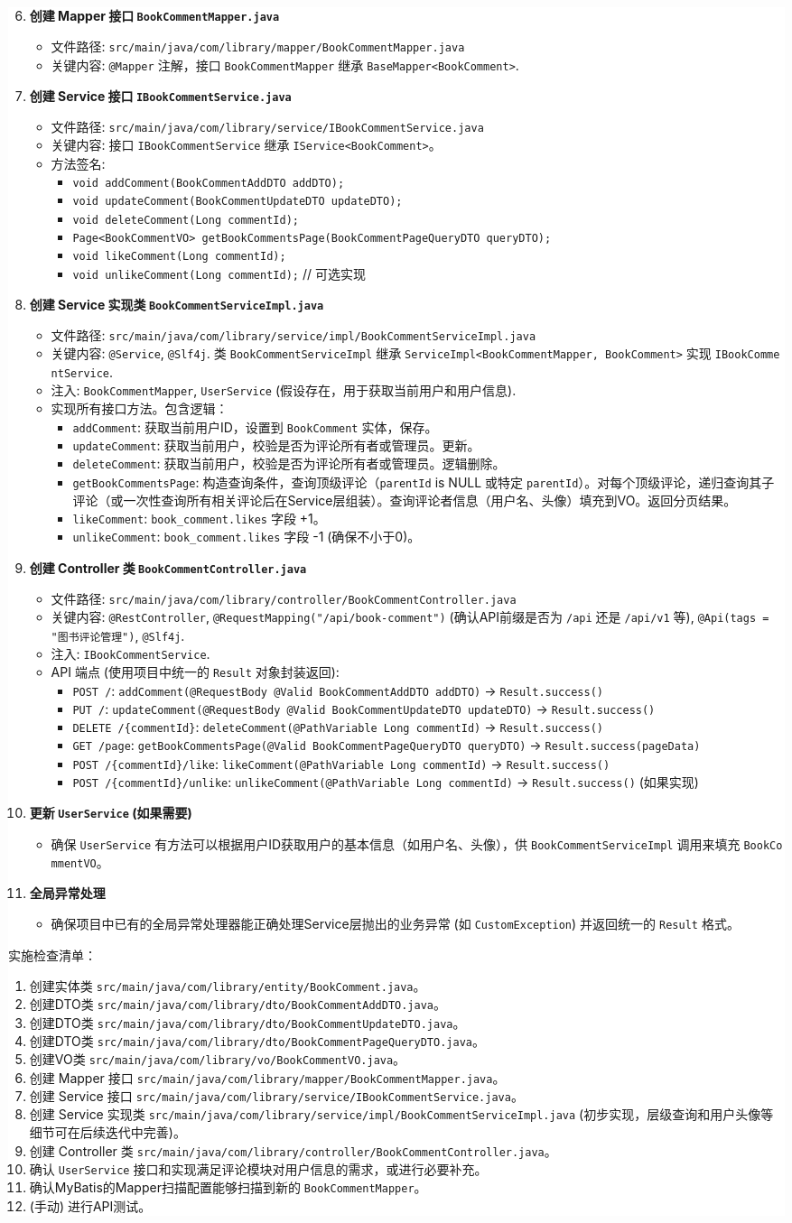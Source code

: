 6.  **创建 Mapper 接口 `BookCommentMapper.java`**
    *   文件路径: `src/main/java/com/library/mapper/BookCommentMapper.java`
    *   关键内容: `@Mapper` 注解，接口 `BookCommentMapper` 继承 `BaseMapper<BookComment>`.

7.  **创建 Service 接口 `IBookCommentService.java`**
    *   文件路径: `src/main/java/com/library/service/IBookCommentService.java`
    *   关键内容: 接口 `IBookCommentService` 继承 `IService<BookComment>`。
    *   方法签名:
        *   `void addComment(BookCommentAddDTO addDTO);`
        *   `void updateComment(BookCommentUpdateDTO updateDTO);`
        *   `void deleteComment(Long commentId);`
        *   `Page<BookCommentVO> getBookCommentsPage(BookCommentPageQueryDTO queryDTO);`
        *   `void likeComment(Long commentId);`
        *   `void unlikeComment(Long commentId);` // 可选实现

8.  **创建 Service 实现类 `BookCommentServiceImpl.java`**
    *   文件路径: `src/main/java/com/library/service/impl/BookCommentServiceImpl.java`
    *   关键内容: `@Service`, `@Slf4j`. 类 `BookCommentServiceImpl` 继承 `ServiceImpl<BookCommentMapper, BookComment>` 实现 `IBookCommentService`.
    *   注入: `BookCommentMapper`, `UserService` (假设存在，用于获取当前用户和用户信息).
    *   实现所有接口方法。包含逻辑：
        *   `addComment`: 获取当前用户ID，设置到 `BookComment` 实体，保存。
        *   `updateComment`: 获取当前用户，校验是否为评论所有者或管理员。更新。
        *   `deleteComment`: 获取当前用户，校验是否为评论所有者或管理员。逻辑删除。
        *   `getBookCommentsPage`: 构造查询条件，查询顶级评论（`parentId` is NULL 或特定 `parentId`）。对每个顶级评论，递归查询其子评论（或一次性查询所有相关评论后在Service层组装）。查询评论者信息（用户名、头像）填充到VO。返回分页结果。
        *   `likeComment`: `book_comment.likes` 字段 +1。
        *   `unlikeComment`: `book_comment.likes` 字段 -1 (确保不小于0)。

9.  **创建 Controller 类 `BookCommentController.java`**
    *   文件路径: `src/main/java/com/library/controller/BookCommentController.java`
    *   关键内容: `@RestController`, `@RequestMapping("/api/book-comment")` (确认API前缀是否为 `/api` 还是 `/api/v1` 等), `@Api(tags = "图书评论管理")`, `@Slf4j`.
    *   注入: `IBookCommentService`.
    *   API 端点 (使用项目中统一的 `Result` 对象封装返回):
        *   `POST /`: `addComment(@RequestBody @Valid BookCommentAddDTO addDTO)` -> `Result.success()`
        *   `PUT /`: `updateComment(@RequestBody @Valid BookCommentUpdateDTO updateDTO)` -> `Result.success()`
        *   `DELETE /{commentId}`: `deleteComment(@PathVariable Long commentId)` -> `Result.success()`
        *   `GET /page`: `getBookCommentsPage(@Valid BookCommentPageQueryDTO queryDTO)` -> `Result.success(pageData)`
        *   `POST /{commentId}/like`: `likeComment(@PathVariable Long commentId)` -> `Result.success()`
        *   `POST /{commentId}/unlike`: `unlikeComment(@PathVariable Long commentId)` -> `Result.success()` (如果实现)

10. **更新 `UserService` (如果需要)**
    *   确保 `UserService` 有方法可以根据用户ID获取用户的基本信息（如用户名、头像），供 `BookCommentServiceImpl` 调用来填充 `BookCommentVO`。

11. **全局异常处理**
    *   确保项目中已有的全局异常处理器能正确处理Service层抛出的业务异常 (如 `CustomException`) 并返回统一的 `Result` 格式。

实施检查清单：
1.  创建实体类 `src/main/java/com/library/entity/BookComment.java`。
2.  创建DTO类 `src/main/java/com/library/dto/BookCommentAddDTO.java`。
3.  创建DTO类 `src/main/java/com/library/dto/BookCommentUpdateDTO.java`。
4.  创建DTO类 `src/main/java/com/library/dto/BookCommentPageQueryDTO.java`。
5.  创建VO类 `src/main/java/com/library/vo/BookCommentVO.java`。
6.  创建 Mapper 接口 `src/main/java/com/library/mapper/BookCommentMapper.java`。
7.  创建 Service 接口 `src/main/java/com/library/service/IBookCommentService.java`。
8.  创建 Service 实现类 `src/main/java/com/library/service/impl/BookCommentServiceImpl.java` (初步实现，层级查询和用户头像等细节可在后续迭代中完善)。
9.  创建 Controller 类 `src/main/java/com/library/controller/BookCommentController.java`。
10. 确认 `UserService` 接口和实现满足评论模块对用户信息的需求，或进行必要补充。
11. 确认MyBatis的Mapper扫描配置能够扫描到新的 `BookCommentMapper`。
12. (手动) 进行API测试。

